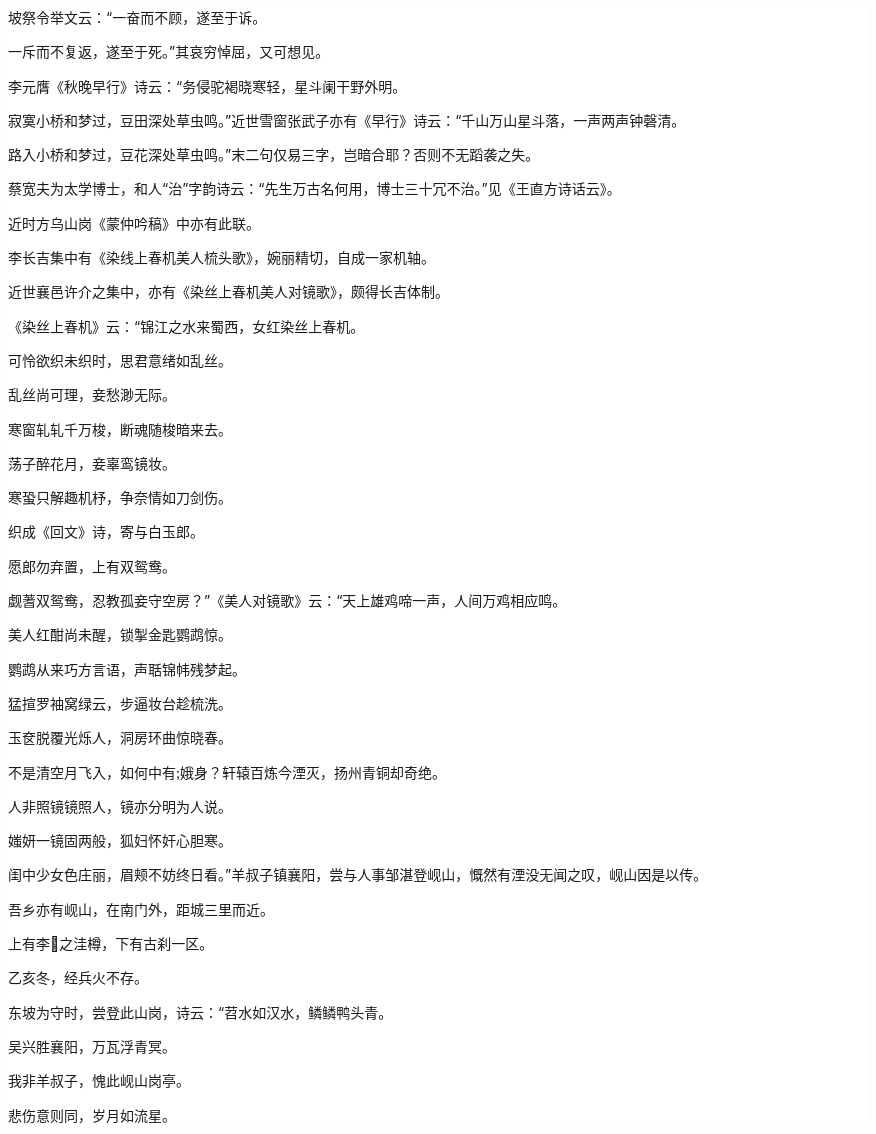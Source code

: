 坡祭令举文云：“一奋而不顾，遂至于诉。  

一斥而不复返，遂至于死。”其哀穷悼屈，又可想见。  

李元膺《秋晚早行》诗云：“务侵驼褐晓寒轻，星斗阑干野外明。  

寂寞小桥和梦过，豆田深处草虫鸣。”近世雪窗张武子亦有《早行》诗云：“千山万山星斗落，一声两声钟磬清。  

路入小桥和梦过，豆花深处草虫鸣。”末二句仅易三字，岂暗合耶？否则不无蹈袭之失。  

蔡宽夫为太学博士，和人“治”字韵诗云：“先生万古名何用，博士三十冗不治。”见《王直方诗话云》。  

近时方乌山岗《蒙仲吟稿》中亦有此联。  

李长吉集中有《染线上春机美人梳头歌》，婉丽精切，自成一家机轴。  

近世襄邑许介之集中，亦有《染丝上春机美人对镜歌》，颇得长吉体制。  

《染丝上春机》云：“锦江之水来蜀西，女红染丝上春机。  

可怜欲织未织时，思君意绪如乱丝。  

乱丝尚可理，妾愁渺无际。  

寒窗轧轧千万梭，断魂随梭暗来去。  

荡子醉花月，妾辜鸾镜妆。  

寒蛩只解趣机杼，争奈情如刀剑伤。  

织成《回文》诗，寄与白玉郎。  

愿郎勿弃置，上有双鸳鸯。  

觑蓍双鸳鸯，忍教孤妾守空房？”《美人对镜歌》云：“天上雄鸡啼一声，人间万鸡相应鸣。  

美人红酣尚未醒，锁掣金匙鹦鹉惊。  

鹦鹉从来巧方言语，声聒锦帏残梦起。  

猛揎罗袖窝绿云，步逼妆台趁梳洗。  

玉奁脱覆光烁人，洞房环曲惊晓春。  

不是清空月飞入，如何中有娥身？轩辕百炼今湮灭，扬州青铜却奇绝。  

人非照镜镜照人，镜亦分明为人说。  

媸妍一镜固两般，狐妇怀奸心胆寒。  

闺中少女色庄丽，眉颊不妨终日看。”羊叔子镇襄阳，尝与人事邹湛登岘山，慨然有湮没无闻之叹，岘山因是以传。  

吾乡亦有岘山，在南门外，距城三里而近。  

上有李之洼樽，下有古刹一区。  

乙亥冬，经兵火不存。  

东坡为守时，尝登此山岗，诗云：“苕水如汉水，鳞鳞鸭头青。  

吴兴胜襄阳，万瓦浮青冥。  

我非羊叔子，愧此岘山岗亭。  

悲伤意则同，岁月如流星。  

